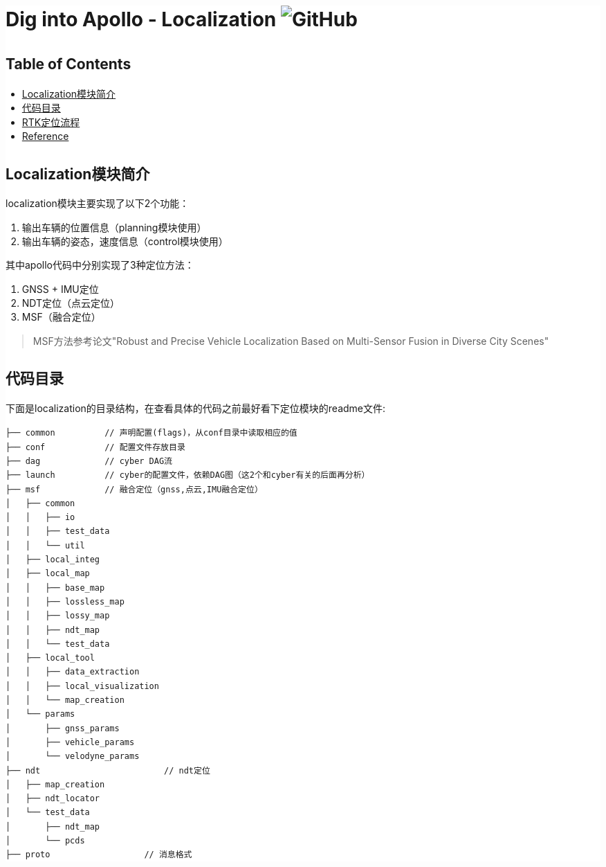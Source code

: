 # Dig into Apollo - Localization ![GitHub](https://img.shields.io/github/license/daohu527/Dig-into-Apollo.svg?style=popout)  

## Table of Contents
- [Localization模块简介](#introduction)
- [代码目录](#content)
- [RTK定位流程](#rtk)
- [Reference](#reference)


<a name="introduction" />

## Localization模块简介
localization模块主要实现了以下2个功能：
1. 输出车辆的位置信息（planning模块使用）
2. 输出车辆的姿态，速度信息（control模块使用）  

其中apollo代码中分别实现了3种定位方法：
1. GNSS + IMU定位
2. NDT定位（点云定位）
3. MSF（融合定位）

> MSF方法参考论文"Robust and Precise Vehicle Localization Based on Multi-Sensor Fusion in Diverse City Scenes"


<a name="content" />

## 代码目录
下面是localization的目录结构，在查看具体的代码之前最好看下定位模块的readme文件:  
```
├── common          // 声明配置(flags)，从conf目录中读取相应的值
├── conf            // 配置文件存放目录
├── dag             // cyber DAG流
├── launch          // cyber的配置文件，依赖DAG图（这2个和cyber有关的后面再分析）
├── msf             // 融合定位（gnss,点云,IMU融合定位）
│   ├── common
│   │   ├── io
│   │   ├── test_data
│   │   └── util
│   ├── local_integ
│   ├── local_map
│   │   ├── base_map
│   │   ├── lossless_map
│   │   ├── lossy_map
│   │   ├── ndt_map
│   │   └── test_data
│   ├── local_tool
│   │   ├── data_extraction
│   │   ├── local_visualization
│   │   └── map_creation
│   └── params
│       ├── gnss_params
│       ├── vehicle_params
│       └── velodyne_params
├── ndt                         // ndt定位
│   ├── map_creation
│   ├── ndt_locator
│   └── test_data
│       ├── ndt_map
│       └── pcds
├── proto                   // 消息格式
```